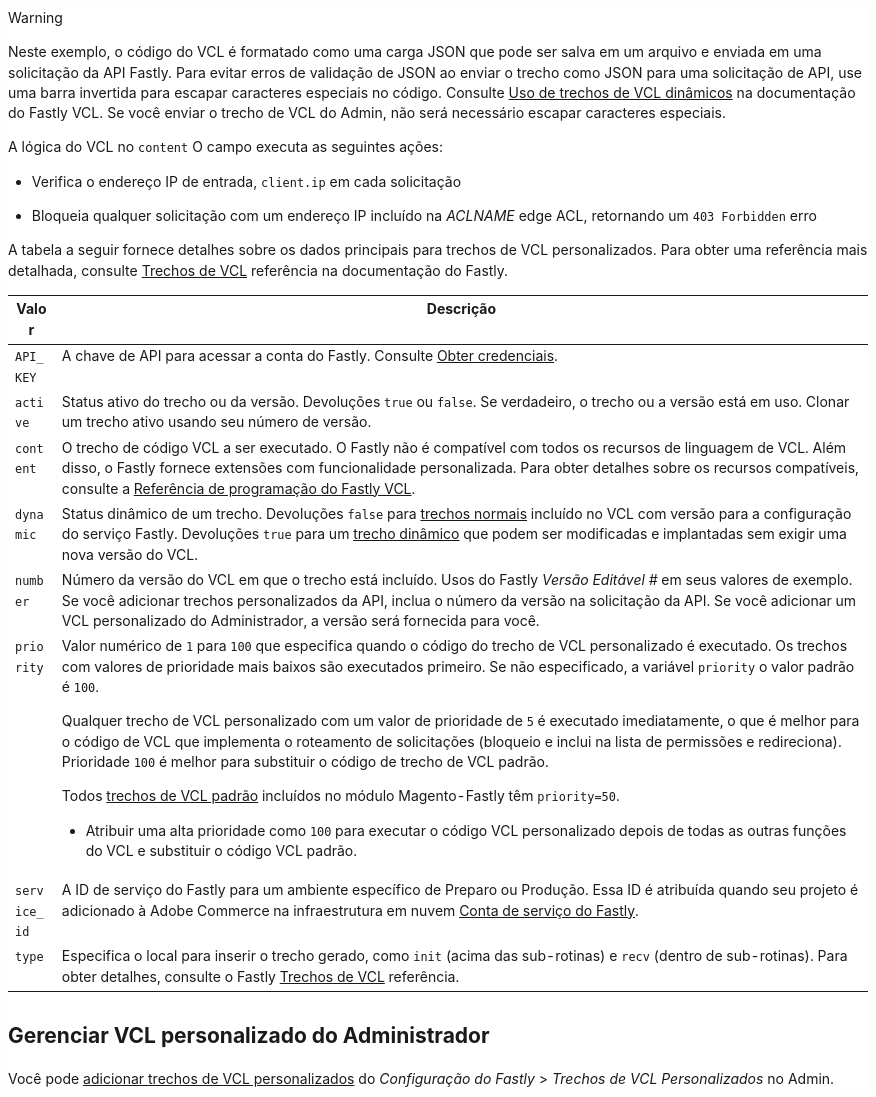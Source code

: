 >[!WARNING]
>
>Neste exemplo, o código do VCL é formatado como uma carga JSON que pode ser salva em um arquivo e enviada em uma solicitação da API Fastly. Para evitar erros de validação de JSON ao enviar o trecho como JSON para uma solicitação de API, use uma barra invertida para escapar caracteres especiais no código. Consulte [Uso de trechos de VCL dinâmicos](https://docs.fastly.com/vcl/vcl-snippets/) na documentação do Fastly VCL. Se você enviar o trecho de VCL do Admin, não será necessário escapar caracteres especiais.

A lógica do VCL no `content` O campo executa as seguintes ações:

- Verifica o endereço IP de entrada, `client.ip` em cada solicitação

- Bloqueia qualquer solicitação com um endereço IP incluído na *ACLNAME* edge ACL, retornando um `403 Forbidden` erro

A tabela a seguir fornece detalhes sobre os dados principais para trechos de VCL personalizados. Para obter uma referência mais detalhada, consulte [Trechos de VCL](https://docs.fastly.com/api/config#api-section-snippet) referência na documentação do Fastly.

| Valor | Descrição |
|--------------|-------------------------------------------------------------------------------------------------------------------------------------------------------------------------------------------------------------------------------------------------------------------------------------------------------------------------------------------------------------------------------------------------------------------------------------------------------------------------------------------------------------------------------------------------------------------------------------------------------------------------------------------------------------------------------------------------------------------------|
| `API_KEY` | A chave de API para acessar a conta do Fastly. Consulte [Obter credenciais](fastly-configuration.md). |
| `active` | Status ativo do trecho ou da versão. Devoluções `true` ou `false`. Se verdadeiro, o trecho ou a versão está em uso. Clonar um trecho ativo usando seu número de versão. |
| `content` | O trecho de código VCL a ser executado. O Fastly não é compatível com todos os recursos de linguagem de VCL. Além disso, o Fastly fornece extensões com funcionalidade personalizada. Para obter detalhes sobre os recursos compatíveis, consulte a [Referência de programação do Fastly VCL](https://docs.fastly.com/vcl/reference/). |
| `dynamic` | Status dinâmico de um trecho. Devoluções `false` para [trechos normais](https://docs.fastly.com/en/guides/about-vcl-snippets) incluído no VCL com versão para a configuração do serviço Fastly. Devoluções `true` para um [trecho dinâmico](https://docs.fastly.com/vcl/vcl-snippets/using-dynamic-vcl-snippets/) que podem ser modificadas e implantadas sem exigir uma nova versão do VCL. |
| `number` | Número da versão do VCL em que o trecho está incluído. Usos do Fastly *Versão Editável #* em seus valores de exemplo. Se você adicionar trechos personalizados da API, inclua o número da versão na solicitação da API. Se você adicionar um VCL personalizado do Administrador, a versão será fornecida para você. |
| `priority` | Valor numérico de `1` para `100` que especifica quando o código do trecho de VCL personalizado é executado. Os trechos com valores de prioridade mais baixos são executados primeiro. Se não especificado, a variável `priority` o valor padrão é `100`.<p>Qualquer trecho de VCL personalizado com um valor de prioridade de `5` é executado imediatamente, o que é melhor para o código de VCL que implementa o roteamento de solicitações (bloqueio e inclui na lista de permissões e redireciona). Prioridade `100` é melhor para substituir o código de trecho de VCL padrão.<p>Todos [trechos de VCL padrão](fastly-configuration.md#upload-vcl-snippets) incluídos no módulo Magento-Fastly têm `priority=50`.<ul><li>Atribuir uma alta prioridade como `100` para executar o código VCL personalizado depois de todas as outras funções do VCL e substituir o código VCL padrão.</li></ul> |
| `service_id` | A ID de serviço do Fastly para um ambiente específico de Preparo ou Produção. Essa ID é atribuída quando seu projeto é adicionado à Adobe Commerce na infraestrutura em nuvem [Conta de serviço do Fastly](fastly.md#fastly-service-account-and-credentials). |
| `type` | Especifica o local para inserir o trecho gerado, como `init` (acima das sub-rotinas) e `recv` (dentro de sub-rotinas). Para obter detalhes, consulte o Fastly [Trechos de VCL](https://docs.fastly.com/api/config#api-section-snippet) referência. |

## Gerenciar VCL personalizado do Administrador

Você pode [adicionar trechos de VCL personalizados](https://github.com/fastly/fastly-magento2/blob/master/Documentation/Guides/CUSTOM-VCL-SNIPPETS.md) do *Configuração do Fastly* > *Trechos de VCL Personalizados* no Admin.
